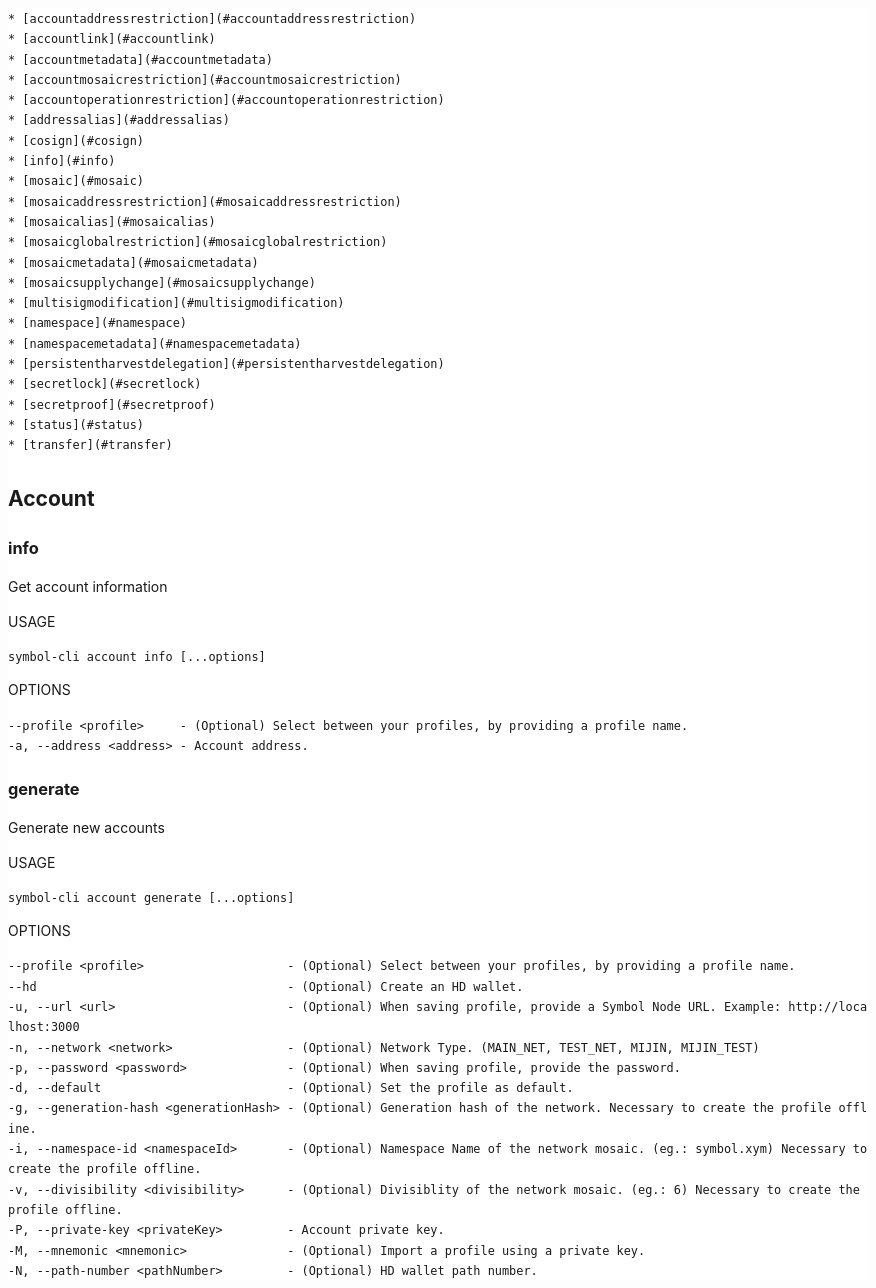     * [accountaddressrestriction](#accountaddressrestriction)
    * [accountlink](#accountlink)
    * [accountmetadata](#accountmetadata)
    * [accountmosaicrestriction](#accountmosaicrestriction)
    * [accountoperationrestriction](#accountoperationrestriction)
    * [addressalias](#addressalias)
    * [cosign](#cosign)
    * [info](#info)
    * [mosaic](#mosaic)
    * [mosaicaddressrestriction](#mosaicaddressrestriction)
    * [mosaicalias](#mosaicalias)
    * [mosaicglobalrestriction](#mosaicglobalrestriction)
    * [mosaicmetadata](#mosaicmetadata)
    * [mosaicsupplychange](#mosaicsupplychange)
    * [multisigmodification](#multisigmodification)
    * [namespace](#namespace)
    * [namespacemetadata](#namespacemetadata)
    * [persistentharvestdelegation](#persistentharvestdelegation)
    * [secretlock](#secretlock)
    * [secretproof](#secretproof)
    * [status](#status)
    * [transfer](#transfer)
## Account

### info


  Get account information

  USAGE

    symbol-cli account info [...options]

  OPTIONS

    --profile <profile>     - (Optional) Select between your profiles, by providing a profile name.
    -a, --address <address> - Account address.                                                     


### generate


  Generate new accounts

  USAGE

    symbol-cli account generate [...options]

  OPTIONS

    --profile <profile>                    - (Optional) Select between your profiles, by providing a profile name.                                      
    --hd                                   - (Optional) Create an HD wallet.                                                                            
    -u, --url <url>                        - (Optional) When saving profile, provide a Symbol Node URL. Example: http://localhost:3000                  
    -n, --network <network>                - (Optional) Network Type. (MAIN_NET, TEST_NET, MIJIN, MIJIN_TEST)                                           
    -p, --password <password>              - (Optional) When saving profile, provide the password.                                                      
    -d, --default                          - (Optional) Set the profile as default.                                                                     
    -g, --generation-hash <generationHash> - (Optional) Generation hash of the network. Necessary to create the profile offline.                        
    -i, --namespace-id <namespaceId>       - (Optional) Namespace Name of the network mosaic. (eg.: symbol.xym) Necessary to create the profile offline.
    -v, --divisibility <divisibility>      - (Optional) Divisiblity of the network mosaic. (eg.: 6) Necessary to create the profile offline.            
    -P, --private-key <privateKey>         - Account private key.                                                                                       
    -M, --mnemonic <mnemonic>              - (Optional) Import a profile using a private key.                                                           
    -N, --path-number <pathNumber>         - (Optional) HD wallet path number.                                                                          